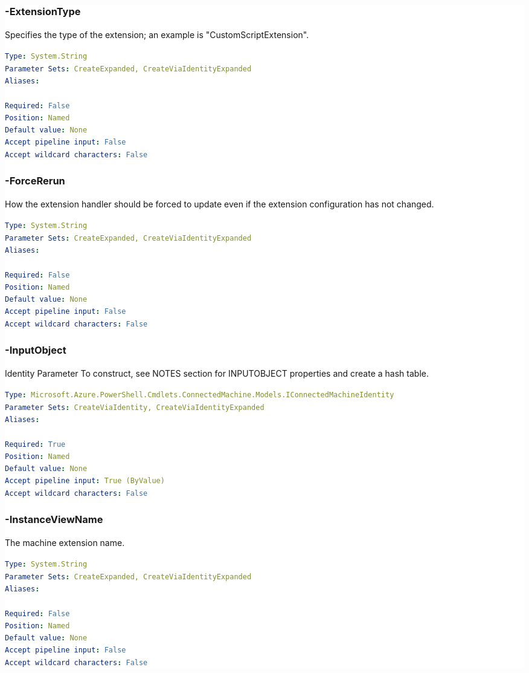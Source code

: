 ### -ExtensionType
Specifies the type of the extension; an example is "CustomScriptExtension".

```yaml
Type: System.String
Parameter Sets: CreateExpanded, CreateViaIdentityExpanded
Aliases:

Required: False
Position: Named
Default value: None
Accept pipeline input: False
Accept wildcard characters: False
```

### -ForceRerun
How the extension handler should be forced to update even if the extension configuration has not changed.

```yaml
Type: System.String
Parameter Sets: CreateExpanded, CreateViaIdentityExpanded
Aliases:

Required: False
Position: Named
Default value: None
Accept pipeline input: False
Accept wildcard characters: False
```

### -InputObject
Identity Parameter
To construct, see NOTES section for INPUTOBJECT properties and create a hash table.

```yaml
Type: Microsoft.Azure.PowerShell.Cmdlets.ConnectedMachine.Models.IConnectedMachineIdentity
Parameter Sets: CreateViaIdentity, CreateViaIdentityExpanded
Aliases:

Required: True
Position: Named
Default value: None
Accept pipeline input: True (ByValue)
Accept wildcard characters: False
```

### -InstanceViewName
The machine extension name.

```yaml
Type: System.String
Parameter Sets: CreateExpanded, CreateViaIdentityExpanded
Aliases:

Required: False
Position: Named
Default value: None
Accept pipeline input: False
Accept wildcard characters: False
```
